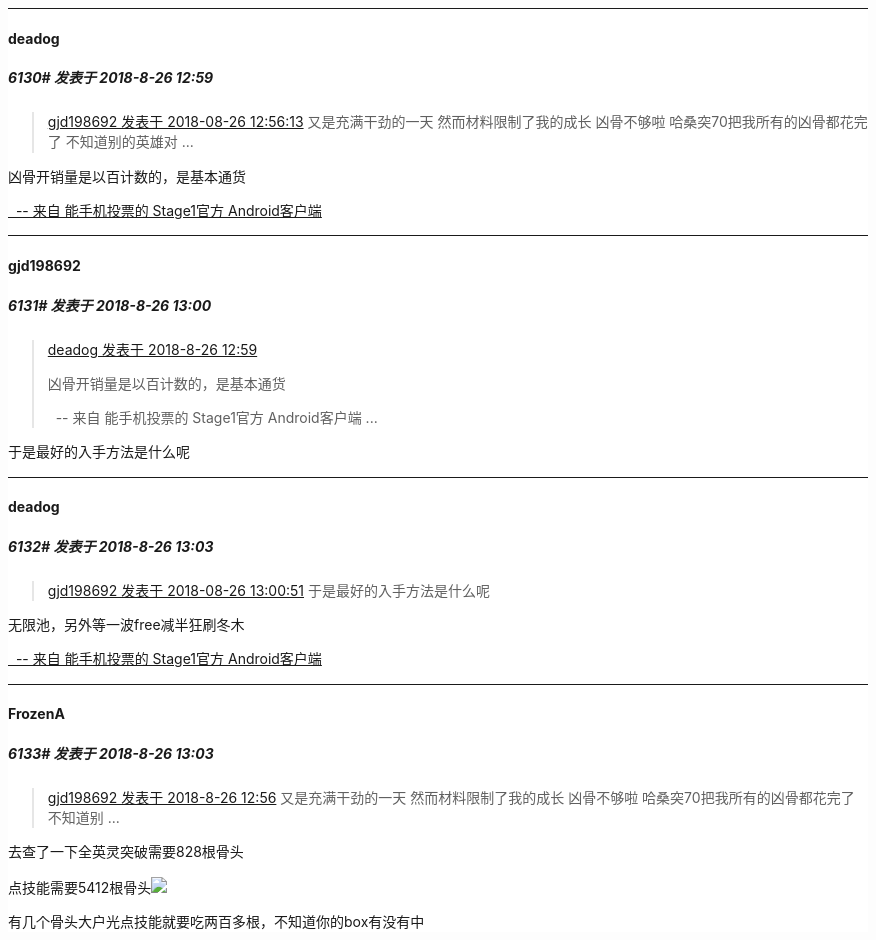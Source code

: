 
*****

####  deadog  
##### 6130#       发表于 2018-8-26 12:59


<blockquote><a href="httphttps://bbs.saraba1st.com/2b/forum.php?mod=redirect&amp;goto=findpost&amp;pid=40766315&amp;ptid=1712412" target="_blank">gjd198692 发表于 2018-08-26 12:56:13</a>
又是充满干劲的一天 然而材料限制了我的成长 凶骨不够啦 哈桑突70把我所有的凶骨都花完了 不知道别的英雄对 ...</blockquote>凶骨开销量是以百计数的，是基本通货

[  -- 来自 能手机投票的 Stage1官方 Android客户端](https://www.coolapk.com/apk/140634)


*****

####  gjd198692  
##### 6131#       发表于 2018-8-26 13:00


<blockquote><a href="httphttps://bbs.saraba1st.com/2b/forum.php?mod=redirect&amp;goto=findpost&amp;pid=40766345&amp;ptid=1712412" target="_blank">deadog 发表于 2018-8-26 12:59</a>

凶骨开销量是以百计数的，是基本通货


  -- 来自 能手机投票的 Stage1官方 Android客户端 ...</blockquote>
于是最好的入手方法是什么呢  


*****

####  deadog  
##### 6132#       发表于 2018-8-26 13:03


<blockquote><a href="httphttps://bbs.saraba1st.com/2b/forum.php?mod=redirect&amp;goto=findpost&amp;pid=40766360&amp;ptid=1712412" target="_blank">gjd198692 发表于 2018-08-26 13:00:51</a>
于是最好的入手方法是什么呢</blockquote>无限池，另外等一波free减半狂刷冬木

[  -- 来自 能手机投票的 Stage1官方 Android客户端](https://www.coolapk.com/apk/140634)


*****

####  FrozenA  
##### 6133#       发表于 2018-8-26 13:03


<blockquote><a href="httphttps://bbs.saraba1st.com/2b/forum.php?mod=redirect&amp;goto=findpost&amp;pid=40766315&amp;ptid=1712412" target="_blank">gjd198692 发表于 2018-8-26 12:56</a>
又是充满干劲的一天 然而材料限制了我的成长 凶骨不够啦 哈桑突70把我所有的凶骨都花完了 不知道别 ...</blockquote>
去查了一下全英灵突破需要828根骨头

点技能需要5412根骨头<img src="https://static.saraba1st.com/image/smiley/face2017/068.png" referrerpolicy="no-referrer">

有几个骨头大户光点技能就要吃两百多根，不知道你的box有没有中

